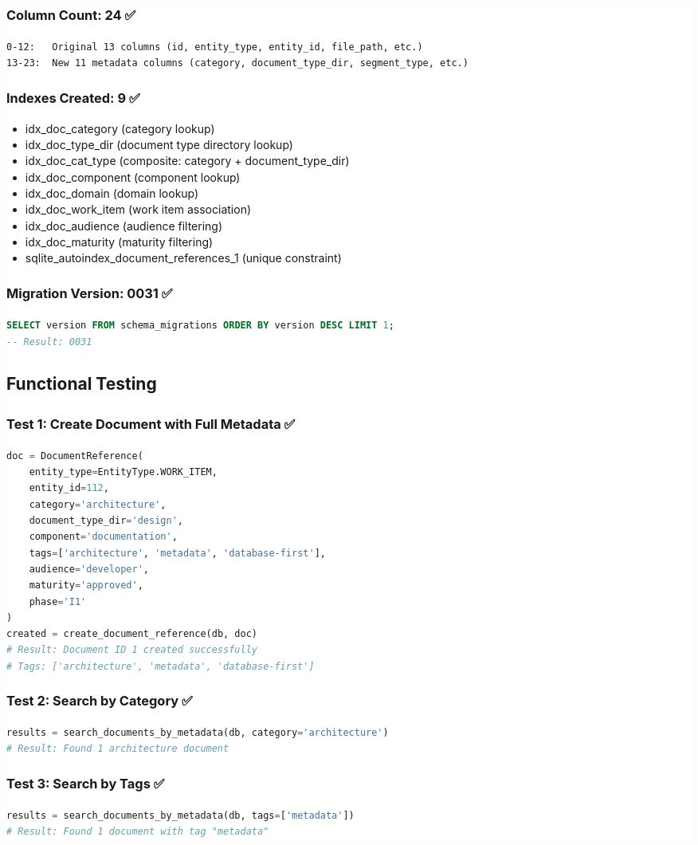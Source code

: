 ### Column Count: 24 ✅
```
0-12:   Original 13 columns (id, entity_type, entity_id, file_path, etc.)
13-23:  New 11 metadata columns (category, document_type_dir, segment_type, etc.)
```

### Indexes Created: 9 ✅
- idx_doc_category (category lookup)
- idx_doc_type_dir (document type directory lookup)
- idx_doc_cat_type (composite: category + document_type_dir)
- idx_doc_component (component lookup)
- idx_doc_domain (domain lookup)
- idx_doc_work_item (work item association)
- idx_doc_audience (audience filtering)
- idx_doc_maturity (maturity filtering)
- sqlite_autoindex_document_references_1 (unique constraint)

### Migration Version: 0031 ✅
```sql
SELECT version FROM schema_migrations ORDER BY version DESC LIMIT 1;
-- Result: 0031
```

## Functional Testing

### Test 1: Create Document with Full Metadata ✅
```python
doc = DocumentReference(
    entity_type=EntityType.WORK_ITEM,
    entity_id=112,
    category='architecture',
    document_type_dir='design',
    component='documentation',
    tags=['architecture', 'metadata', 'database-first'],
    audience='developer',
    maturity='approved',
    phase='I1'
)
created = create_document_reference(db, doc)
# Result: Document ID 1 created successfully
# Tags: ['architecture', 'metadata', 'database-first']
```

### Test 2: Search by Category ✅
```python
results = search_documents_by_metadata(db, category='architecture')
# Result: Found 1 architecture document
```

### Test 3: Search by Tags ✅
```python
results = search_documents_by_metadata(db, tags=['metadata'])
# Result: Found 1 document with tag "metadata"
```
